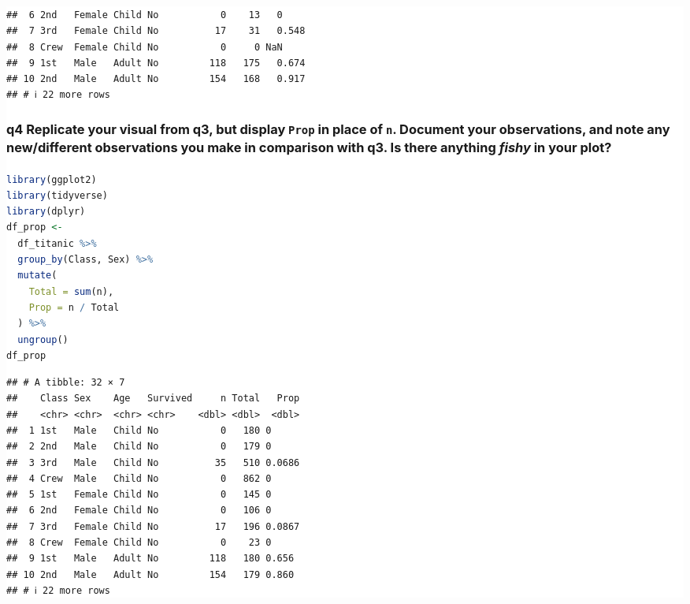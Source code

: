     ##  6 2nd   Female Child No           0    13   0    
    ##  7 3rd   Female Child No          17    31   0.548
    ##  8 Crew  Female Child No           0     0 NaN    
    ##  9 1st   Male   Adult No         118   175   0.674
    ## 10 2nd   Male   Adult No         154   168   0.917
    ## # ℹ 22 more rows

### **q4** Replicate your visual from q3, but display `Prop` in place of `n`. Document your observations, and note any new/different observations you make in comparison with q3. Is there anything *fishy* in your plot?

``` r
library(ggplot2)
library(tidyverse)
library(dplyr)
df_prop <-
  df_titanic %>%
  group_by(Class, Sex) %>%
  mutate(
    Total = sum(n),
    Prop = n / Total
  ) %>%
  ungroup()
df_prop
```

    ## # A tibble: 32 × 7
    ##    Class Sex    Age   Survived     n Total   Prop
    ##    <chr> <chr>  <chr> <chr>    <dbl> <dbl>  <dbl>
    ##  1 1st   Male   Child No           0   180 0     
    ##  2 2nd   Male   Child No           0   179 0     
    ##  3 3rd   Male   Child No          35   510 0.0686
    ##  4 Crew  Male   Child No           0   862 0     
    ##  5 1st   Female Child No           0   145 0     
    ##  6 2nd   Female Child No           0   106 0     
    ##  7 3rd   Female Child No          17   196 0.0867
    ##  8 Crew  Female Child No           0    23 0     
    ##  9 1st   Male   Adult No         118   180 0.656 
    ## 10 2nd   Male   Adult No         154   179 0.860 
    ## # ℹ 22 more rows
